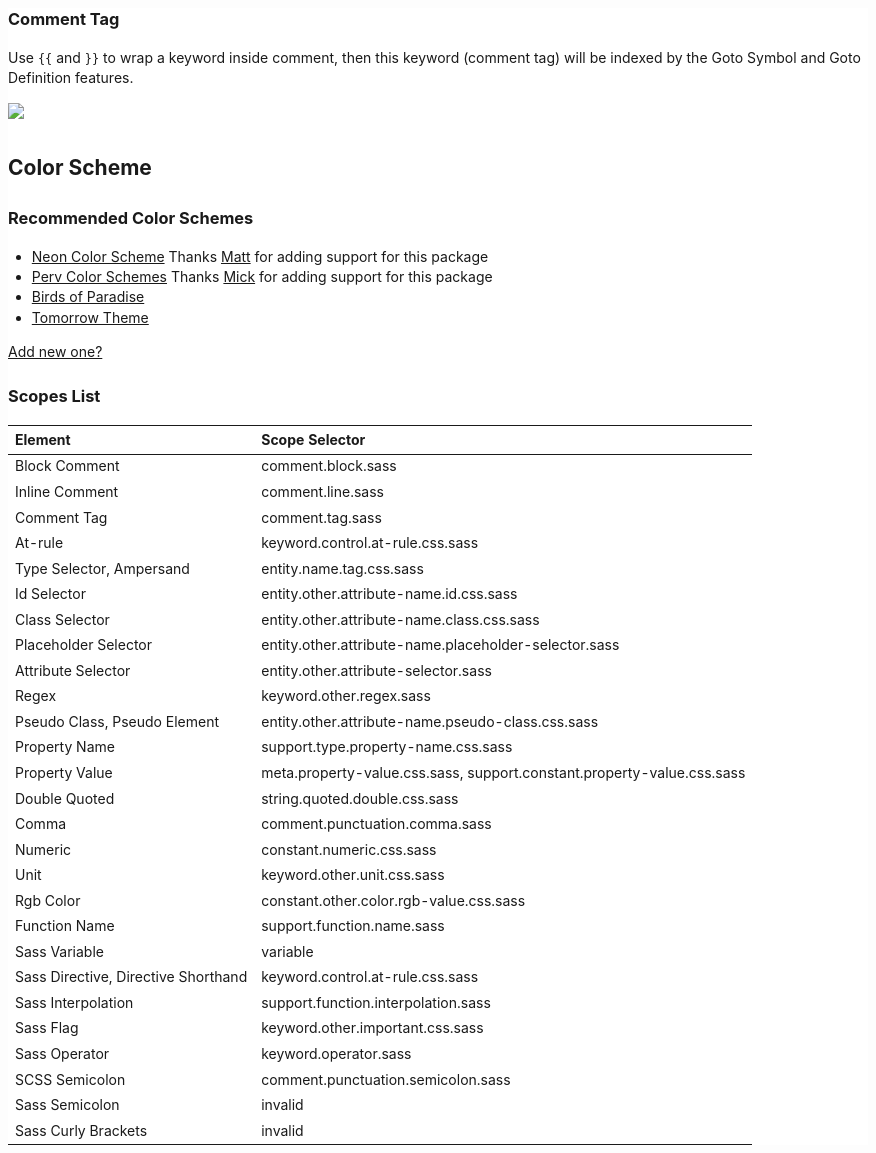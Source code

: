 ### Comment Tag

Use `{{` and `}}` to wrap a keyword inside comment, then this keyword (comment tag) will be indexed by the Goto Symbol and Goto Definition features.

![](https://p233.github.com/Syntax-highlighting-for-Sass/08.gif)

## Color Scheme

### Recommended Color Schemes

* [Neon Color Scheme](https://sublime.wbond.net/packages/Neon%20Color%20Scheme) Thanks [Matt](https://github.com/MattDMo) for adding support for this package
* [Perv Color Schemes](https://github.com/FlavourSys/Perv-ColorScheme) Thanks [Mick](https://github.com/micck) for adding support for this package
* [Birds of Paradise](http://joebergantine.com/projects/color-schemes/birds-of-paradise/)
* [Tomorrow Theme](https://github.com/chriskempson/tomorrow-theme)

[Add new one?](https://github.com/P233/Syntax-highlighting-for-Sass/issues/new)

### Scopes List

Element      | Scope Selector
:----------- | :--------------
Block Comment | comment.block.sass
Inline Comment | comment.line.sass
Comment Tag | comment.tag.sass
At-rule | keyword.control.at-rule.css.sass
Type Selector, Ampersand | entity.name.tag.css.sass
Id Selector | entity.other.attribute-name.id.css.sass
Class Selector | entity.other.attribute-name.class.css.sass
Placeholder Selector | entity.other.attribute-name.placeholder-selector.sass
Attribute Selector | entity.other.attribute-selector.sass
Regex | keyword.other.regex.sass
Pseudo Class, Pseudo Element | entity.other.attribute-name.pseudo-class.css.sass
Property Name | support.type.property-name.css.sass
Property Value | meta.property-value.css.sass, support.constant.property-value.css.sass
Double Quoted | string.quoted.double.css.sass
Comma | comment.punctuation.comma.sass
Numeric | constant.numeric.css.sass
Unit | keyword.other.unit.css.sass
Rgb Color | constant.other.color.rgb-value.css.sass
Function Name | support.function.name.sass
Sass Variable | variable
Sass Directive, Directive Shorthand | keyword.control.at-rule.css.sass
Sass Interpolation | support.function.interpolation.sass
Sass Flag | keyword.other.important.css.sass
Sass Operator | keyword.operator.sass
SCSS Semicolon | comment.punctuation.semicolon.sass
Sass Semicolon | invalid
Sass Curly Brackets | invalid

